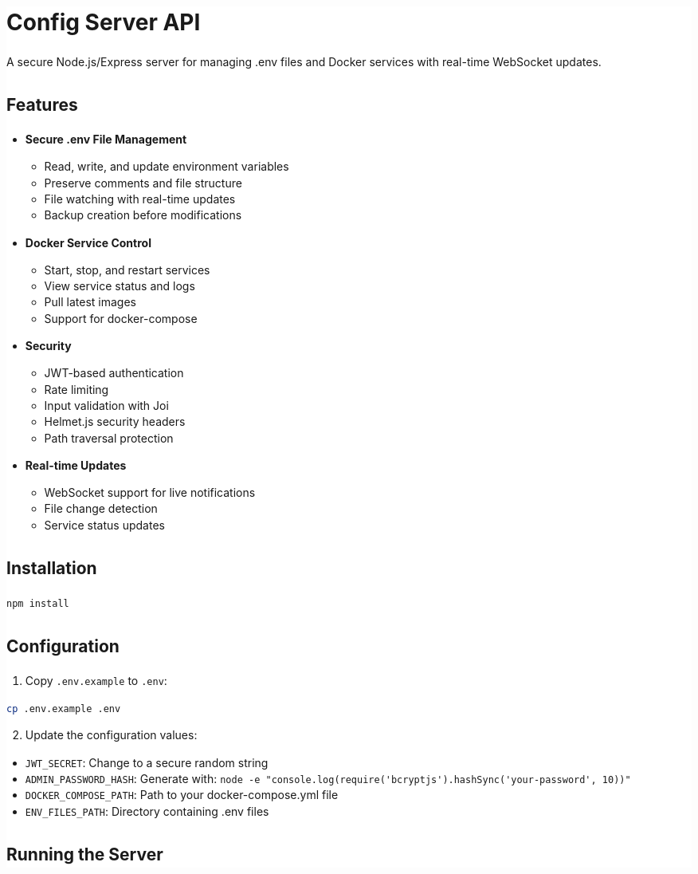 # Config Server API

A secure Node.js/Express server for managing .env files and Docker services with real-time WebSocket updates.

## Features

- **Secure .env File Management**
  - Read, write, and update environment variables
  - Preserve comments and file structure
  - File watching with real-time updates
  - Backup creation before modifications

- **Docker Service Control**
  - Start, stop, and restart services
  - View service status and logs
  - Pull latest images
  - Support for docker-compose

- **Security**
  - JWT-based authentication
  - Rate limiting
  - Input validation with Joi
  - Helmet.js security headers
  - Path traversal protection

- **Real-time Updates**
  - WebSocket support for live notifications
  - File change detection
  - Service status updates

## Installation

```bash
npm install
```

## Configuration

1. Copy `.env.example` to `.env`:
```bash
cp .env.example .env
```

2. Update the configuration values:
- `JWT_SECRET`: Change to a secure random string
- `ADMIN_PASSWORD_HASH`: Generate with: `node -e "console.log(require('bcryptjs').hashSync('your-password', 10))"`
- `DOCKER_COMPOSE_PATH`: Path to your docker-compose.yml file
- `ENV_FILES_PATH`: Directory containing .env files

## Running the Server
